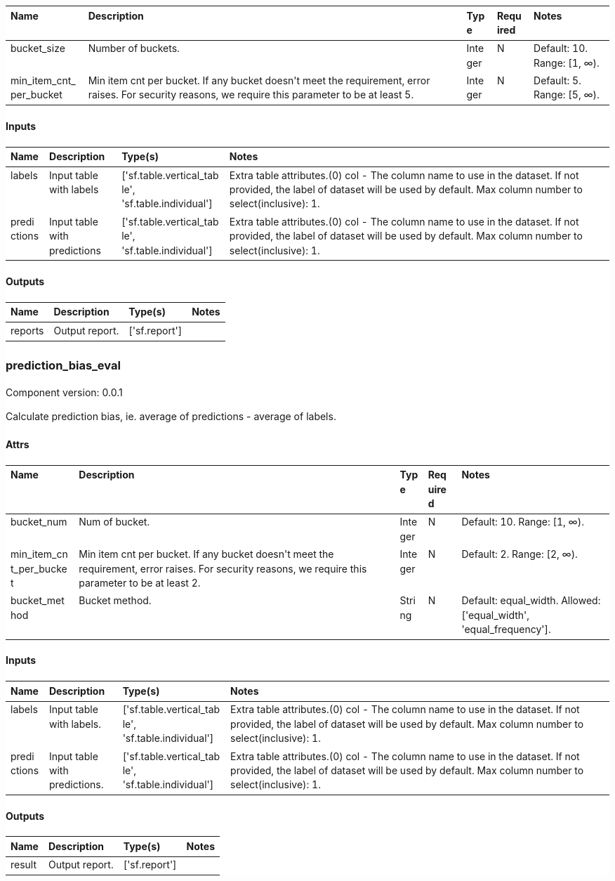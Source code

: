 
|Name|Description|Type|Required|Notes|
| :--- | :--- | :--- | :--- | :--- |
|bucket_size|Number of buckets.|Integer|N|Default: 10. Range: [1, $\infty$).|
|min_item_cnt_per_bucket|Min item cnt per bucket. If any bucket doesn't meet the requirement, error raises. For security reasons, we require this parameter to be at least 5.|Integer|N|Default: 5. Range: [5, $\infty$).|

#### Inputs
  

|Name|Description|Type(s)|Notes|
| :--- | :--- | :--- | :--- |
|labels|Input table with labels|['sf.table.vertical_table', 'sf.table.individual']|Extra table attributes.(0) col - The column name to use in the dataset. If not provided, the label of dataset will be used by default. Max column number to select(inclusive): 1. |
|predictions|Input table with predictions|['sf.table.vertical_table', 'sf.table.individual']|Extra table attributes.(0) col - The column name to use in the dataset. If not provided, the label of dataset will be used by default. Max column number to select(inclusive): 1. |

#### Outputs
  

|Name|Description|Type(s)|Notes|
| :--- | :--- | :--- | :--- |
|reports|Output report.|['sf.report']||

### prediction_bias_eval


Component version: 0.0.1

Calculate prediction bias, ie. average of predictions - average of labels.
#### Attrs
  

|Name|Description|Type|Required|Notes|
| :--- | :--- | :--- | :--- | :--- |
|bucket_num|Num of bucket.|Integer|N|Default: 10. Range: [1, $\infty$).|
|min_item_cnt_per_bucket|Min item cnt per bucket. If any bucket doesn't meet the requirement, error raises. For security reasons, we require this parameter to be at least 2.|Integer|N|Default: 2. Range: [2, $\infty$).|
|bucket_method|Bucket method.|String|N|Default: equal_width. Allowed: ['equal_width', 'equal_frequency'].|

#### Inputs
  

|Name|Description|Type(s)|Notes|
| :--- | :--- | :--- | :--- |
|labels|Input table with labels.|['sf.table.vertical_table', 'sf.table.individual']|Extra table attributes.(0) col - The column name to use in the dataset. If not provided, the label of dataset will be used by default. Max column number to select(inclusive): 1. |
|predictions|Input table with predictions.|['sf.table.vertical_table', 'sf.table.individual']|Extra table attributes.(0) col - The column name to use in the dataset. If not provided, the label of dataset will be used by default. Max column number to select(inclusive): 1. |

#### Outputs
  

|Name|Description|Type(s)|Notes|
| :--- | :--- | :--- | :--- |
|result|Output report.|['sf.report']||

